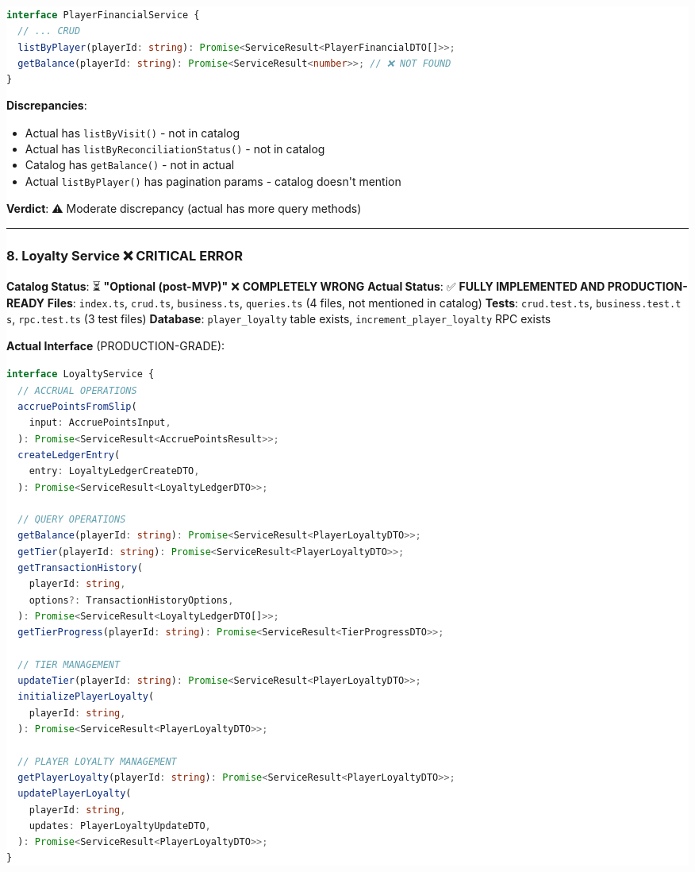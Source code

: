 ```typescript
interface PlayerFinancialService {
  // ... CRUD
  listByPlayer(playerId: string): Promise<ServiceResult<PlayerFinancialDTO[]>>;
  getBalance(playerId: string): Promise<ServiceResult<number>>; // ❌ NOT FOUND
}
```

**Discrepancies**:

- Actual has `listByVisit()` - not in catalog
- Actual has `listByReconciliationStatus()` - not in catalog
- Catalog has `getBalance()` - not in actual
- Actual `listByPlayer()` has pagination params - catalog doesn't mention

**Verdict**: ⚠️ Moderate discrepancy (actual has more query methods)

---

### 8. Loyalty Service ❌ CRITICAL ERROR

**Catalog Status**: ⏳ **"Optional (post-MVP)"** ❌ **COMPLETELY WRONG**
**Actual Status**: ✅ **FULLY IMPLEMENTED AND PRODUCTION-READY**
**Files**: `index.ts`, `crud.ts`, `business.ts`, `queries.ts` (4 files, not mentioned in catalog)
**Tests**: `crud.test.ts`, `business.test.ts`, `rpc.test.ts` (3 test files)
**Database**: `player_loyalty` table exists, `increment_player_loyalty` RPC exists

**Actual Interface** (PRODUCTION-GRADE):

```typescript
interface LoyaltyService {
  // ACCRUAL OPERATIONS
  accruePointsFromSlip(
    input: AccruePointsInput,
  ): Promise<ServiceResult<AccruePointsResult>>;
  createLedgerEntry(
    entry: LoyaltyLedgerCreateDTO,
  ): Promise<ServiceResult<LoyaltyLedgerDTO>>;

  // QUERY OPERATIONS
  getBalance(playerId: string): Promise<ServiceResult<PlayerLoyaltyDTO>>;
  getTier(playerId: string): Promise<ServiceResult<PlayerLoyaltyDTO>>;
  getTransactionHistory(
    playerId: string,
    options?: TransactionHistoryOptions,
  ): Promise<ServiceResult<LoyaltyLedgerDTO[]>>;
  getTierProgress(playerId: string): Promise<ServiceResult<TierProgressDTO>>;

  // TIER MANAGEMENT
  updateTier(playerId: string): Promise<ServiceResult<PlayerLoyaltyDTO>>;
  initializePlayerLoyalty(
    playerId: string,
  ): Promise<ServiceResult<PlayerLoyaltyDTO>>;

  // PLAYER LOYALTY MANAGEMENT
  getPlayerLoyalty(playerId: string): Promise<ServiceResult<PlayerLoyaltyDTO>>;
  updatePlayerLoyalty(
    playerId: string,
    updates: PlayerLoyaltyUpdateDTO,
  ): Promise<ServiceResult<PlayerLoyaltyDTO>>;
}
```
